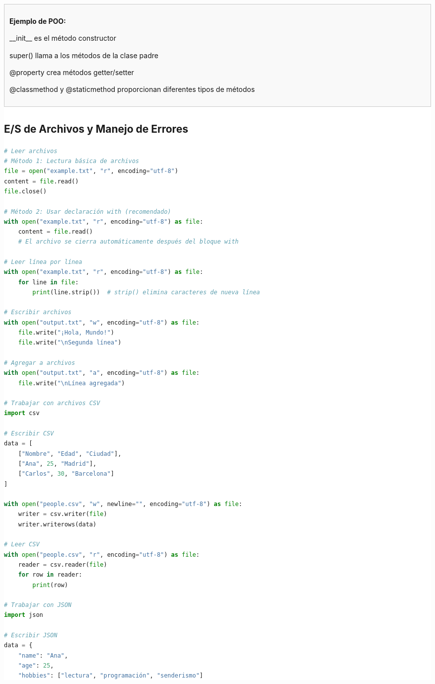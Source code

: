 <div style="border: 1px solid #ccc; padding: 10px; margin: 10px 0; background-color: #f9f9f9;">
<p><strong>Ejemplo de POO:</strong></p>
<p>__init__ es el método constructor</p>
<p>super() llama a los métodos de la clase padre</p>
<p>@property crea métodos getter/setter</p>
<p>@classmethod y @staticmethod proporcionan diferentes tipos de métodos</p>
</div>

## E/S de Archivos y Manejo de Errores

```python
# Leer archivos
# Método 1: Lectura básica de archivos
file = open("example.txt", "r", encoding="utf-8")
content = file.read()
file.close()

# Método 2: Usar declaración with (recomendado)
with open("example.txt", "r", encoding="utf-8") as file:
    content = file.read()
    # El archivo se cierra automáticamente después del bloque with

# Leer línea por línea
with open("example.txt", "r", encoding="utf-8") as file:
    for line in file:
        print(line.strip())  # strip() elimina caracteres de nueva línea

# Escribir archivos
with open("output.txt", "w", encoding="utf-8") as file:
    file.write("¡Hola, Mundo!")
    file.write("\nSegunda línea")

# Agregar a archivos
with open("output.txt", "a", encoding="utf-8") as file:
    file.write("\nLínea agregada")

# Trabajar con archivos CSV
import csv

# Escribir CSV
data = [
    ["Nombre", "Edad", "Ciudad"],
    ["Ana", 25, "Madrid"],
    ["Carlos", 30, "Barcelona"]
]

with open("people.csv", "w", newline="", encoding="utf-8") as file:
    writer = csv.writer(file)
    writer.writerows(data)

# Leer CSV
with open("people.csv", "r", encoding="utf-8") as file:
    reader = csv.reader(file)
    for row in reader:
        print(row)

# Trabajar con JSON
import json

# Escribir JSON
data = {
    "name": "Ana",
    "age": 25,
    "hobbies": ["lectura", "programación", "senderismo"]
```